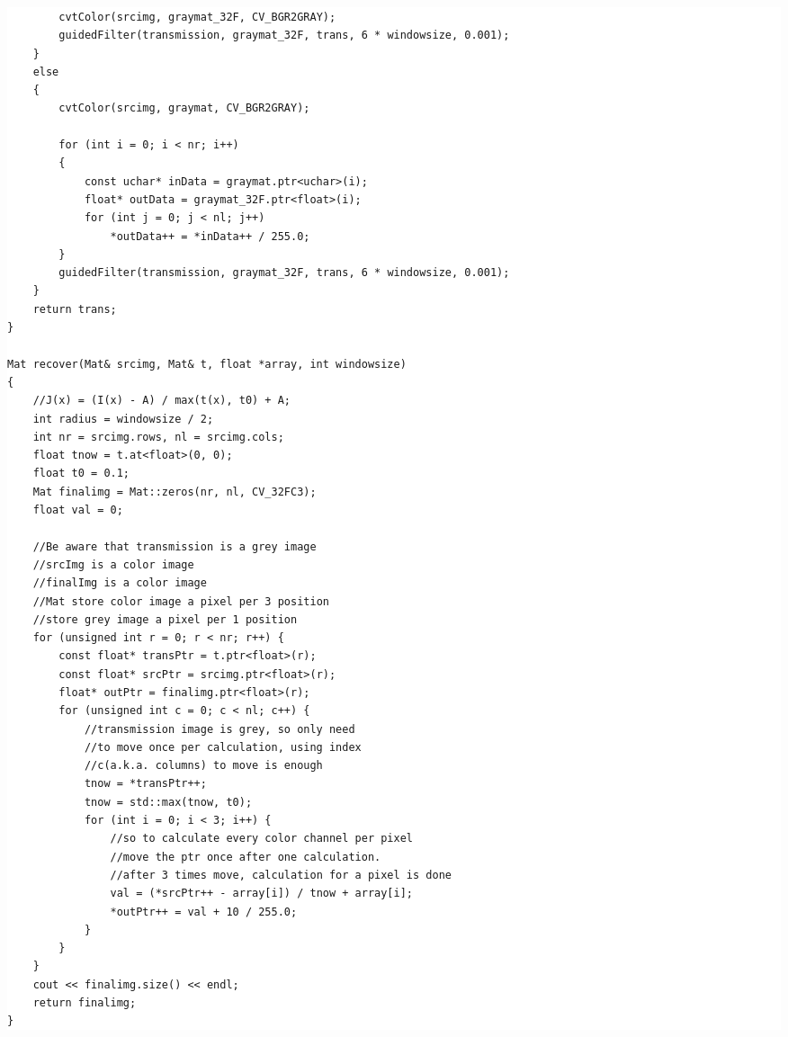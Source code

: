 ```
        cvtColor(srcimg, graymat_32F, CV_BGR2GRAY);
        guidedFilter(transmission, graymat_32F, trans, 6 * windowsize, 0.001);
    }
    else 
    {
        cvtColor(srcimg, graymat, CV_BGR2GRAY);

        for (int i = 0; i < nr; i++) 
        {
            const uchar* inData = graymat.ptr<uchar>(i);
            float* outData = graymat_32F.ptr<float>(i);
            for (int j = 0; j < nl; j++)
                *outData++ = *inData++ / 255.0;
        }
        guidedFilter(transmission, graymat_32F, trans, 6 * windowsize, 0.001);
    }
    return trans;
}

Mat recover(Mat& srcimg, Mat& t, float *array, int windowsize)
{
    //J(x) = (I(x) - A) / max(t(x), t0) + A;
    int radius = windowsize / 2;
    int nr = srcimg.rows, nl = srcimg.cols;
    float tnow = t.at<float>(0, 0);
    float t0 = 0.1;
    Mat finalimg = Mat::zeros(nr, nl, CV_32FC3);
    float val = 0;

    //Be aware that transmission is a grey image
    //srcImg is a color image
    //finalImg is a color image
    //Mat store color image a pixel per 3 position
    //store grey image a pixel per 1 position
    for (unsigned int r = 0; r < nr; r++) {
        const float* transPtr = t.ptr<float>(r);
        const float* srcPtr = srcimg.ptr<float>(r);
        float* outPtr = finalimg.ptr<float>(r);
        for (unsigned int c = 0; c < nl; c++) {
            //transmission image is grey, so only need 
            //to move once per calculation, using index 
            //c(a.k.a. columns) to move is enough 
            tnow = *transPtr++;
            tnow = std::max(tnow, t0);
            for (int i = 0; i < 3; i++) {
                //so to calculate every color channel per pixel
                //move the ptr once after one calculation.
                //after 3 times move, calculation for a pixel is done
                val = (*srcPtr++ - array[i]) / tnow + array[i];
                *outPtr++ = val + 10 / 255.0;
            }
        }
    }
    cout << finalimg.size() << endl;
    return finalimg;
}
```
